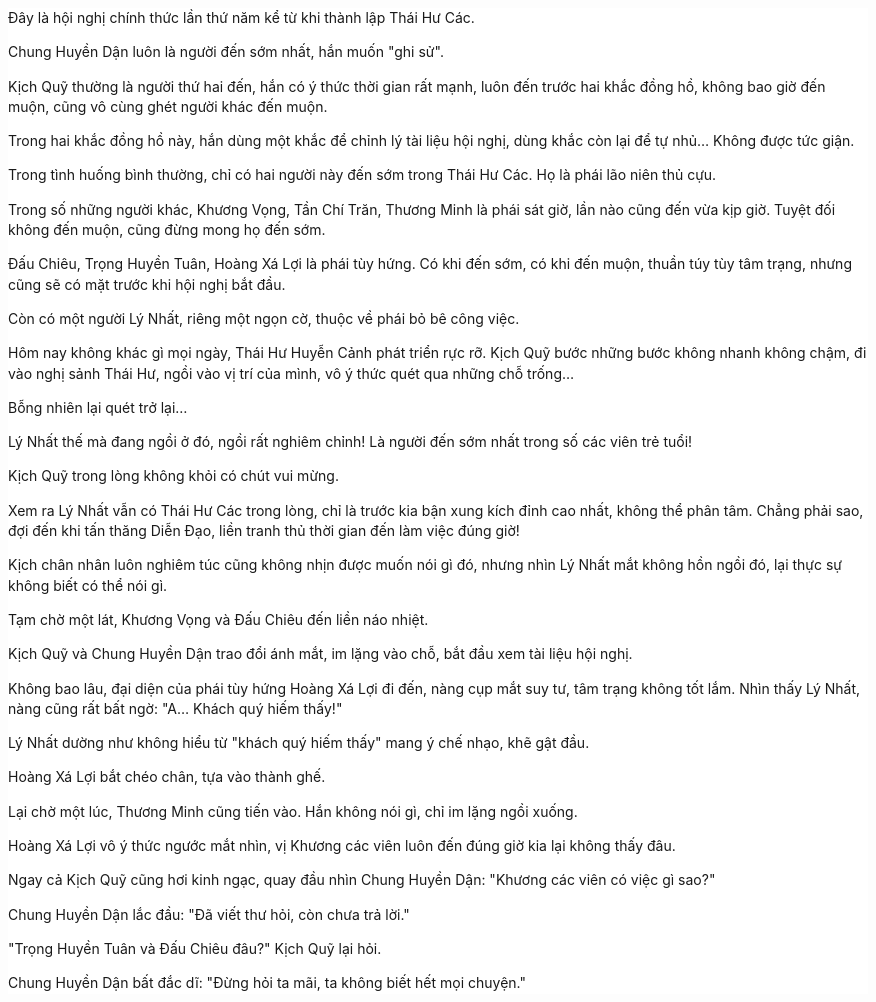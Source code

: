Đây là hội nghị chính thức lần thứ năm kể từ khi thành lập Thái Hư Các.

Chung Huyền Dận luôn là người đến sớm nhất, hắn muốn "ghi sử".

Kịch Quỹ thường là người thứ hai đến, hắn có ý thức thời gian rất mạnh, luôn đến trước hai khắc đồng hồ, không bao giờ đến muộn, cũng vô cùng ghét người khác đến muộn.

Trong hai khắc đồng hồ này, hắn dùng một khắc để chỉnh lý tài liệu hội nghị, dùng khắc còn lại để tự nhủ… Không được tức giận.

Trong tình huống bình thường, chỉ có hai người này đến sớm trong Thái Hư Các. Họ là phái lão niên thủ cựu.

Trong số những người khác, Khương Vọng, Tần Chí Trăn, Thương Minh là phái sát giờ, lần nào cũng đến vừa kịp giờ. Tuyệt đối không đến muộn, cũng đừng mong họ đến sớm.

Đấu Chiêu, Trọng Huyền Tuân, Hoàng Xá Lợi là phái tùy hứng. Có khi đến sớm, có khi đến muộn, thuần túy tùy tâm trạng, nhưng cũng sẽ có mặt trước khi hội nghị bắt đầu.

Còn có một người Lý Nhất, riêng một ngọn cờ, thuộc về phái bỏ bê công việc.

Hôm nay không khác gì mọi ngày, Thái Hư Huyễn Cảnh phát triển rực rỡ. Kịch Quỹ bước những bước không nhanh không chậm, đi vào nghị sảnh Thái Hư, ngồi vào vị trí của mình, vô ý thức quét qua những chỗ trống…

Bỗng nhiên lại quét trở lại…

Lý Nhất thế mà đang ngồi ở đó, ngồi rất nghiêm chỉnh! Là người đến sớm nhất trong số các viên trẻ tuổi!

Kịch Quỹ trong lòng không khỏi có chút vui mừng.

Xem ra Lý Nhất vẫn có Thái Hư Các trong lòng, chỉ là trước kia bận xung kích đỉnh cao nhất, không thể phân tâm. Chẳng phải sao, đợi đến khi tấn thăng Diễn Đạo, liền tranh thủ thời gian đến làm việc đúng giờ!

Kịch chân nhân luôn nghiêm túc cũng không nhịn được muốn nói gì đó, nhưng nhìn Lý Nhất mắt không hồn ngồi đó, lại thực sự không biết có thể nói gì.

Tạm chờ một lát, Khương Vọng và Đấu Chiêu đến liền náo nhiệt.

Kịch Quỹ và Chung Huyền Dận trao đổi ánh mắt, im lặng vào chỗ, bắt đầu xem tài liệu hội nghị.

Không bao lâu, đại diện của phái tùy hứng Hoàng Xá Lợi đi đến, nàng cụp mắt suy tư, tâm trạng không tốt lắm. Nhìn thấy Lý Nhất, nàng cũng rất bất ngờ: "A… Khách quý hiếm thấy!"

Lý Nhất dường như không hiểu từ "khách quý hiếm thấy" mang ý chế nhạo, khẽ gật đầu.

Hoàng Xá Lợi bắt chéo chân, tựa vào thành ghế.

Lại chờ một lúc, Thương Minh cũng tiến vào. Hắn không nói gì, chỉ im lặng ngồi xuống.

Hoàng Xá Lợi vô ý thức ngước mắt nhìn, vị Khương các viên luôn đến đúng giờ kia lại không thấy đâu.

Ngay cả Kịch Quỹ cũng hơi kinh ngạc, quay đầu nhìn Chung Huyền Dận: "Khương các viên có việc gì sao?"

Chung Huyền Dận lắc đầu: "Đã viết thư hỏi, còn chưa trả lời."

"Trọng Huyền Tuân và Đấu Chiêu đâu?" Kịch Quỹ lại hỏi.

Chung Huyền Dận bất đắc dĩ: "Đừng hỏi ta mãi, ta không biết hết mọi chuyện."

